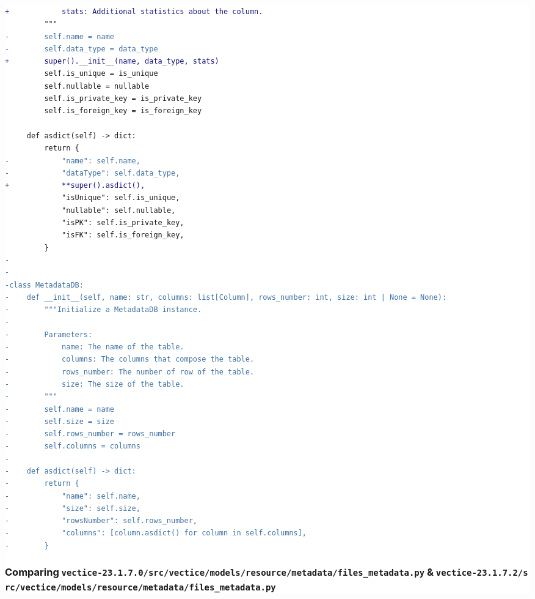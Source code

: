 ```diff
+            stats: Additional statistics about the column.
         """
-        self.name = name
-        self.data_type = data_type
+        super().__init__(name, data_type, stats)
         self.is_unique = is_unique
         self.nullable = nullable
         self.is_private_key = is_private_key
         self.is_foreign_key = is_foreign_key
 
     def asdict(self) -> dict:
         return {
-            "name": self.name,
-            "dataType": self.data_type,
+            **super().asdict(),
             "isUnique": self.is_unique,
             "nullable": self.nullable,
             "isPK": self.is_private_key,
             "isFK": self.is_foreign_key,
         }
-
-
-class MetadataDB:
-    def __init__(self, name: str, columns: list[Column], rows_number: int, size: int | None = None):
-        """Initialize a MetadataDB instance.
-
-        Parameters:
-            name: The name of the table.
-            columns: The columns that compose the table.
-            rows_number: The number of row of the table.
-            size: The size of the table.
-        """
-        self.name = name
-        self.size = size
-        self.rows_number = rows_number
-        self.columns = columns
-
-    def asdict(self) -> dict:
-        return {
-            "name": self.name,
-            "size": self.size,
-            "rowsNumber": self.rows_number,
-            "columns": [column.asdict() for column in self.columns],
-        }
```

### Comparing `vectice-23.1.7.0/src/vectice/models/resource/metadata/files_metadata.py` & `vectice-23.1.7.2/src/vectice/models/resource/metadata/files_metadata.py`

